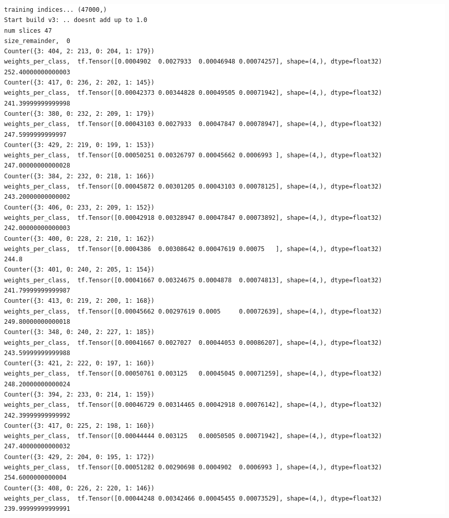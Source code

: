     training indices... (47000,)
    Start build v3: .. doesnt add up to 1.0
    num slices 47
    size_remainder,  0
    Counter({3: 404, 2: 213, 0: 204, 1: 179})
    weights_per_class,  tf.Tensor([0.0004902  0.0027933  0.00046948 0.00074257], shape=(4,), dtype=float32)
    252.40000000000003
    Counter({3: 417, 0: 236, 2: 202, 1: 145})
    weights_per_class,  tf.Tensor([0.00042373 0.00344828 0.00049505 0.00071942], shape=(4,), dtype=float32)
    241.39999999999998
    Counter({3: 380, 0: 232, 2: 209, 1: 179})
    weights_per_class,  tf.Tensor([0.00043103 0.0027933  0.00047847 0.00078947], shape=(4,), dtype=float32)
    247.5999999999997
    Counter({3: 429, 2: 219, 0: 199, 1: 153})
    weights_per_class,  tf.Tensor([0.00050251 0.00326797 0.00045662 0.0006993 ], shape=(4,), dtype=float32)
    247.00000000000028
    Counter({3: 384, 2: 232, 0: 218, 1: 166})
    weights_per_class,  tf.Tensor([0.00045872 0.00301205 0.00043103 0.00078125], shape=(4,), dtype=float32)
    243.20000000000002
    Counter({3: 406, 0: 233, 2: 209, 1: 152})
    weights_per_class,  tf.Tensor([0.00042918 0.00328947 0.00047847 0.00073892], shape=(4,), dtype=float32)
    242.00000000000003
    Counter({3: 400, 0: 228, 2: 210, 1: 162})
    weights_per_class,  tf.Tensor([0.0004386  0.00308642 0.00047619 0.00075   ], shape=(4,), dtype=float32)
    244.8
    Counter({3: 401, 0: 240, 2: 205, 1: 154})
    weights_per_class,  tf.Tensor([0.00041667 0.00324675 0.0004878  0.00074813], shape=(4,), dtype=float32)
    241.79999999999987
    Counter({3: 413, 0: 219, 2: 200, 1: 168})
    weights_per_class,  tf.Tensor([0.00045662 0.00297619 0.0005     0.00072639], shape=(4,), dtype=float32)
    249.80000000000018
    Counter({3: 348, 0: 240, 2: 227, 1: 185})
    weights_per_class,  tf.Tensor([0.00041667 0.0027027  0.00044053 0.00086207], shape=(4,), dtype=float32)
    243.59999999999988
    Counter({3: 421, 2: 222, 0: 197, 1: 160})
    weights_per_class,  tf.Tensor([0.00050761 0.003125   0.00045045 0.00071259], shape=(4,), dtype=float32)
    248.20000000000024
    Counter({3: 394, 2: 233, 0: 214, 1: 159})
    weights_per_class,  tf.Tensor([0.00046729 0.00314465 0.00042918 0.00076142], shape=(4,), dtype=float32)
    242.39999999999992
    Counter({3: 417, 0: 225, 2: 198, 1: 160})
    weights_per_class,  tf.Tensor([0.00044444 0.003125   0.00050505 0.00071942], shape=(4,), dtype=float32)
    247.40000000000032
    Counter({3: 429, 2: 204, 0: 195, 1: 172})
    weights_per_class,  tf.Tensor([0.00051282 0.00290698 0.0004902  0.0006993 ], shape=(4,), dtype=float32)
    254.6000000000004
    Counter({3: 408, 0: 226, 2: 220, 1: 146})
    weights_per_class,  tf.Tensor([0.00044248 0.00342466 0.00045455 0.00073529], shape=(4,), dtype=float32)
    239.99999999999991